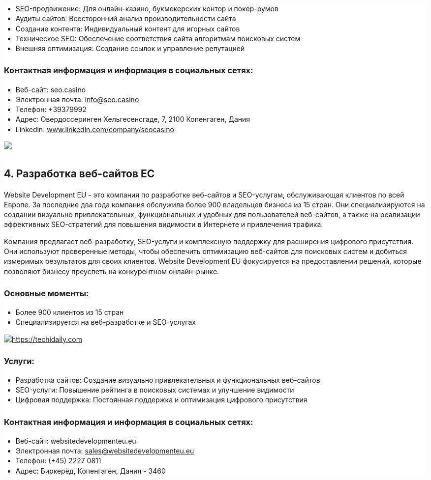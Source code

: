 * SEO-продвижение: Для онлайн-казино, букмекерских контор и покер-румов
* Аудиты сайтов: Всесторонний анализ производительности сайта
* Создание контента: Индивидуальный контент для игорных сайтов
* Техническое SEO: Обеспечение соответствия сайта алгоритмам поисковых систем
* Внешняя оптимизация: Создание ссылок и управление репутацией

### Контактная информация и информация в социальных сетях:

* Веб-сайт: seo.casino
* Электронная почта: info@seo.casino
* Телефон: +39379992
* Адрес: Овердоссеринген Хельгесенсгаде, 7, 2100 Копенгаген, Дания
* Linkedin: www.linkedin.com/company/seocasino

![](https://www.link-assistant.com/articles/wp-content/uploads/2024/08/Website-Development-EU.gif)

## 4\. Разработка веб-сайтов ЕС

Website Development EU - это компания по разработке веб-сайтов и SEO-услугам, обслуживающая клиентов по всей Европе. За последние два года компания обслужила более 900 владельцев бизнеса из 15 стран. Они специализируются на создании визуально привлекательных, функциональных и удобных для пользователей веб-сайтов, а также на реализации эффективных SEO-стратегий для повышения видимости в Интернете и привлечения трафика.

Компания предлагает веб-разработку, SEO-услуги и комплексную поддержку для расширения цифрового присутствия. Они используют проверенные методы, чтобы обеспечить оптимизацию веб-сайтов для поисковых систем и добиться измеримых результатов для своих клиентов. Website Development EU фокусируется на предоставлении решений, которые позволяют бизнесу преуспеть на конкурентном онлайн-рынке.

### Основные моменты:

* Более 900 клиентов из 15 стран
* Специализируется на веб-разработке и SEO-услугах


<a href="https://appsumo.8odi.net/c/5597632/2052059/7443" target="_top" id="2052059">
  <img src="//a.impactradius-go.com/display-ad/7443-2052059" border="0" alt="https://techidaily.com" width="728" height="90"/>
</a>
<img height="0" width="0" src="https://appsumo.8odi.net/i/5597632/2052059/7443" style="position:absolute;visibility:hidden;" border="0" />


### Услуги:

* Разработка сайтов: Создание визуально привлекательных и функциональных веб-сайтов
* SEO-услуги: Повышение рейтинга в поисковых системах и улучшение видимости
* Цифровая поддержка: Постоянная поддержка и оптимизация цифрового присутствия

### Контактная информация и информация в социальных сетях:

* Веб-сайт: websitedevelopmenteu.eu
* Электронная почта: sales@websitedevelopmenteu.eu
* Телефон: (+45) 2227 0811
* Адрес: Биркерёд, Копенгаген, Дания - 3460
